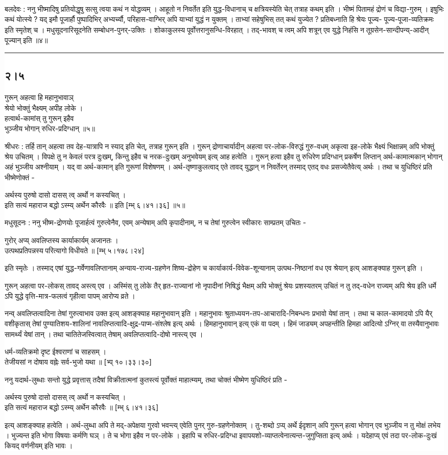 बलदेवः : ननु भीष्मादिषु प्रतियोद्धृषु सत्सु त्वया कथं न योद्धव्यम् । आहूतो न निवर्तेत इति युद्ध-विधानाच् च क्षत्रियस्येति चेत् तत्राह कथम् इति । भीष्मं पितामहं द्रोणं च विद्या-गुरुम् । इषुभिः कथं योत्स्ये ? यद् इमौ पूजार्हौ पुष्पादिभिर् अभ्यर्च्यौ, परिहास-वाग्भिर् अपि याभ्यां युद्धं न युक्तम् । ताभ्यां सहेषुभिस् तत् कथं युज्येत ? प्रतिबध्नाति हि श्रेयः पूज्य- पूज्य-पूजा-व्यतिक्रमः इति स्मृतेश् च । मधुसूदनारिसूदनेति सम्बोधन-पुनर्-उक्तिः । शोकाकुलस्य पूर्वोत्तरानुसन्धि-विरहात् । तद्-भावश् च त्वम् अपि शत्रून् एव युद्धे निहंसि न तूग्रसेन-सान्दीपन्य्-आदीन् पूज्यान् इति ॥४॥  
    
__________________________________________________________  
    
## २।५  
    
गुरून् अहत्वा हि महानुभावाञ्  
श्रेयो भोक्तुं भैक्ष्यम् अपीह लोके ।  
हत्वार्थ-कामांस् तु गुरून् इहैव  
भुञ्जीय भोगान् रुधिर-प्रदिग्धान् ॥५॥  
    
श्रीधरः : तर्हि तान् अहत्वा तव देह-यात्रापि न स्याद् इति चेत्, तत्राह गुरून् इति । गुरून् द्रोणाचार्यादीन् अहत्वा पर-लोक-विरुद्धं गुरु-वधम् अकृत्वा इह-लोके भैक्ष्यं भिक्षान्नम् अपि भोक्तुं श्रेय उचितम् । विपक्षे तु न केवलं परत्र दुःखम्, किन्तु इहैव च नरक-दुःखम् अनुभवेयम् इत्य् आह हत्वेति । गुरून् हत्वा इहैव तु रुधिरेण प्रदिग्धान् प्रकर्षेण लिप्तान् अर्थ-कामात्मकान् भोगान् अहं भुञ्जीय अश्नीयाम् । यद् वा अर्थ-कामान् इति गुरूणां विशेषणम् । अर्थ-तृष्णाकुलत्वाद् एते तावद् युद्धान् न निवर्तेरन् तस्माद् एतद् वधः प्रसज्येतैवेत्य् अर्थः । तथा च युधिष्ठिरं प्रति भीष्मेणोक्तं -  
    
अर्थस्य पुरुषो दासो दासस् त्व् अर्थो न कस्यचित् ।  
इति सत्यं महाराज बद्धो ऽस्म्य् अर्थेन कौरवैः ॥ इति [म्भ् ६।४१।३६] ॥५॥  
    
मधुसूदनः : ननु भीष्म-द्रोणयोः पूजार्हत्वं गुरुत्वेनैव, एवम् अन्येषाम् अपि कृपादीनाम्, न च तेषां गुरुत्वेन स्वीकारः साम्प्रतम् उचितः -  
    
गुरोर् अप्य् अवलिप्तस्य कार्याकार्यम् अजानतः ।  
उत्पथप्रतिपन्नस्य परित्यागो विधीयते ॥ [म्भ् ५।१७८।२४]   
    
इति स्मृतेः । तस्माद् एषां युद्ध-गर्वेणावलिप्तानाम् अन्याय-राज्य-ग्रहणेन शिष्य-द्रोहेण च कार्याकार्य-विवेक-शून्यानाम् उत्पथ-निष्ठानां वध एव श्रेयान् इत्य् आशङ्क्याह गुरून् इति ।   
    
गुरून् अहत्वा पर-लोकस् तावद् अस्त्य् एव । अस्मिंस् तु लोके तैर् हृत-राज्यानां नो नृपादीनां निषिद्धं भैक्षम् अपि भोक्तुं श्रेयः प्रशस्यतरम् उचितं न तु तद्-वधेन राज्यम् अपि श्रेय इति धर्मे ऽपि युद्धे वृत्ति-मात्र-फलत्वं गृहीत्वा पापम् आरोप्य व्रते ।  
    
नन्व् अवलिप्तत्वादिना तेषां गुरुत्वाभाव उक्त इत्य् आशङ्क्याह महानुभावान् इति । महानुभावः श्रुताध्ययन-तप-आचारादि-निबन्धनः प्रभावो येषां तान् । तथा च काल-कामादयो ऽपि यैर् वशीकृतास् तेषां पुण्यातिशय-शालिनां नावलिप्तत्वादि-क्षुद्र-पाप्म-संश्लेष इत्य् अर्थः । हिमहानुभावान् इत्य् एकं वा पदम् । हिमं जाड्यम् अपहन्तीति हिमहा आदित्यो ऽग्निर् वा तस्यैवानुभावः सामर्थ्यं येषां तान् । तथा चातितेजस्वित्वात् तेषाम् अवलिप्तत्वादि-दोषो नास्त्य् एव ।  
    
धर्म-व्यतिक्रमो दृष्ट ईश्वराणां च साहसम् ।  
तेजीयसां न दोषाय वह्नेः सर्व-भुजो यथा ॥ [भ्प् १०।३३।३०]  
    
ननु यदार्थ-लुब्धाः सन्तो युद्धे प्रवृत्तास् तदैषां विक्रीतात्मनां कुतस्त्यं पूर्वोक्तं माहात्म्यम्, तथा चोक्तं भीष्मेण युधिष्ठिरं प्रति -  
    
अर्थस्य पुरुषो दासो दासस् त्व् अर्थो न कस्यचित् ।  
इति सत्यं महाराज बद्धो ऽस्म्य् अर्थेन कौरवैः ॥ [म्भ् ६।४१।३६]  
    
इत्य् आशङ्क्याह हत्वेति । अर्थ-लुब्धा अपि ते मद्-अपेक्षया गुरवो भवन्त्य् एवेति पुनर् गुरु-ग्रहणेनोक्तम् । तु-शब्दो ऽप्य् अर्थे ईदृशान् अपि गुरून् हत्वा भोगान् एव भुञ्जीय न तु मोक्षं लभेय । भुज्यन्त इति भोगा विषयाः कर्मणि घञ् । ते च भोगा इहैव न पर-लोके । इहापि च रुधिर-प्रदिग्धा इवापयशो-व्याप्तत्वेनात्यन्त-जुगुप्सिता इत्य् अर्थः । यदेहाप्य् एवं तदा पर-लोक-दुःखं कियद् वर्णनीयम् इति भावः ।   
    